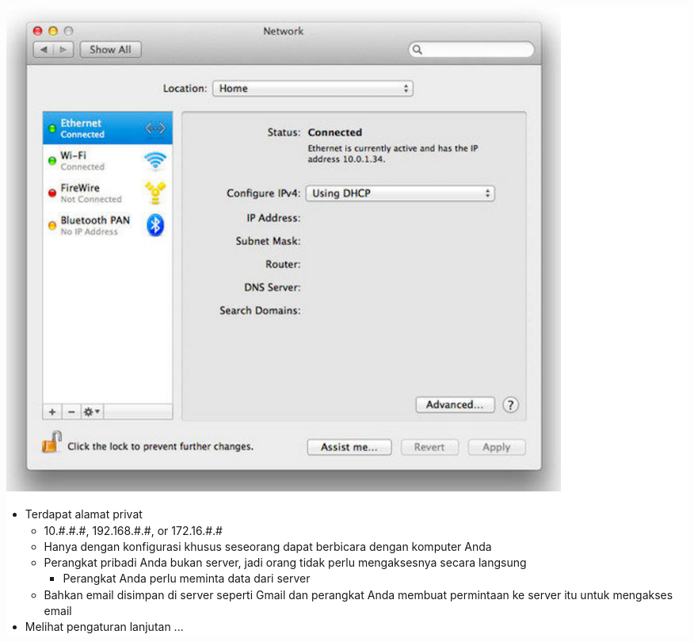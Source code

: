   ![mac](mac.png)

- Terdapat alamat privat
  - 10.#.#.#, 192.168.#.#, or 172.16.#.#
  - Hanya dengan konfigurasi khusus seseorang dapat berbicara dengan komputer Anda
  - Perangkat pribadi Anda bukan server, jadi orang tidak perlu mengaksesnya secara langsung
    - Perangkat Anda perlu meminta data dari server
  - Bahkan email disimpan di server seperti Gmail dan perangkat Anda membuat permintaan ke server itu untuk mengakses email
- Melihat pengaturan lanjutan ...
